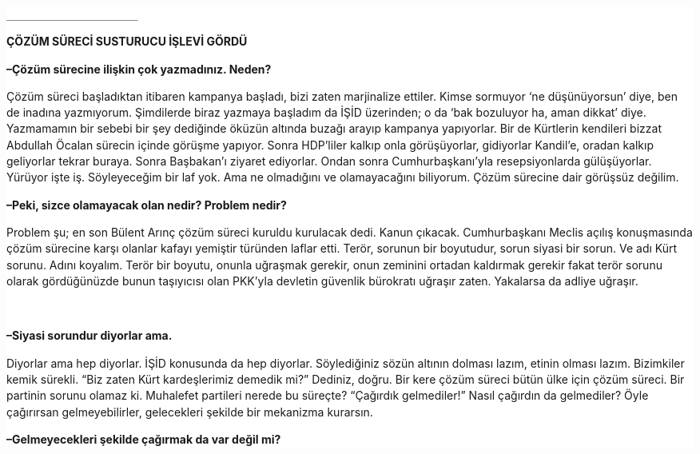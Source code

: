     _______________________
   </p>
   <p>
    <strong>
     ÇÖZÜM SÜRECİ SUSTURUCU İŞLEVİ GÖRDÜ
    </strong>
   </p>
   <p>
    <strong>
     –Çözüm sürecine ilişkin çok yazmadınız. Neden?
    </strong>
   </p>
   <p>
    Çözüm süreci başladıktan itibaren kampanya başladı, bizi zaten marjinalize ettiler. Kimse sormuyor ‘ne düşünüyorsun’ diye, ben de inadına yazmıyorum. Şimdilerde biraz yazmaya başladım da İŞİD üzerinden; o da ‘bak bozuluyor ha, aman dikkat’ diye. Yazmamamın bir sebebi bir şey dediğinde öküzün altında buzağı arayıp kampanya yapıyorlar. Bir de Kürtlerin kendileri bizzat Abdullah Öcalan sürecin içinde görüşme yapıyor. Sonra HDP’liler kalkıp onla görüşüyorlar, gidiyorlar Kandil’e, oradan kalkıp geliyorlar tekrar buraya. Sonra Başbakan’ı ziyaret ediyorlar. Ondan sonra Cumhurbaşkanı’yla resepsiyonlarda gülüşüyorlar. Yürüyor işte iş. Söyleyeceğim bir laf yok. Ama ne olmadığını ve olamayacağını biliyorum. Çözüm sürecine dair görüşsüz değilim.
   </p>
   <p>
    <strong>
     –Peki, sizce olamayacak olan nedir? Problem nedir?
    </strong>
   </p>
   <p>
    Problem şu; en son Bülent Arınç çözüm süreci kuruldu kurulacak dedi. Kanun çıkacak. Cumhurbaşkanı Meclis açılış konuşmasında çözüm sürecine karşı olanlar kafayı yemiştir türünden laflar etti. Terör, sorunun bir boyutudur, sorun siyasi bir sorun. Ve adı Kürt sorunu. Adını koyalım. Terör bir boyutu, onunla uğraşmak gerekir, onun zeminini ortadan kaldırmak gerekir fakat terör sorunu olarak gördüğünüzde bunun taşıyıcısı olan PKK’yla devletin güvenlik bürokratı uğraşır zaten. Yakalarsa da adliye uğraşır.
   </p>
   <p>
    <img alt="" height="328" src="http://web.archive.org/web/20141020044612im_/http://medya.aksiyon.com.tr/aksiyon/2014/10/13/ortadogunun-yuzyillik9.jpg"/>
   </p>
   <p>
    <strong>
     –Siyasi sorundur diyorlar ama.
    </strong>
   </p>
   <p>
    Diyorlar ama hep diyorlar. İŞİD konusunda da hep diyorlar. Söylediğiniz sözün altının dolması lazım, etinin olması lazım. Bizimkiler kemik sürekli. “Biz zaten Kürt kardeşlerimiz demedik mi?” Dediniz, doğru. Bir kere çözüm süreci bütün ülke için çözüm süreci. Bir partinin sorunu olamaz ki. Muhalefet partileri nerede bu süreçte? “Çağırdık gelmediler!” Nasıl çağırdın da gelmediler? Öyle çağırırsan gelmeyebilirler, gelecekleri şekilde bir mekanizma kurarsın.
   </p>
   <p>
    <strong>
     –Gelmeyecekleri şekilde çağırmak da var değil mi?
    </strong>
   </p>
   <p>